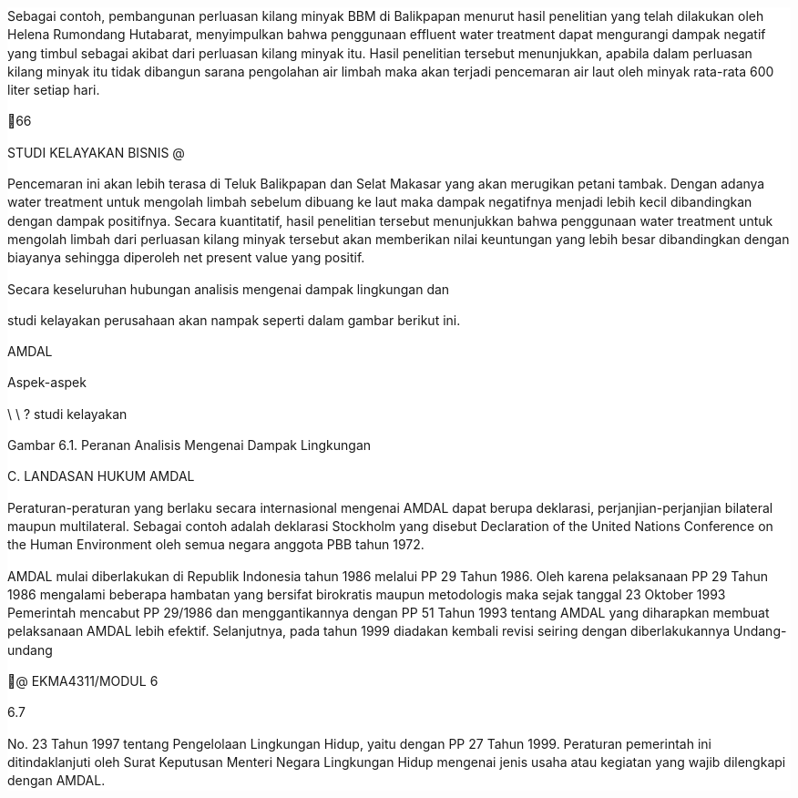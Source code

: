 Sebagai  contoh,  pembangunan  perluasan  kilang  minyak  BBM  di
Balikpapan  menurut  hasil  penelitian  yang  telah  dilakukan  oleh  Helena
Rumondang Hutabarat,  menyimpulkan  bahwa  penggunaan  effluent  water
treatment dapat mengurangi dampak negatif yang timbul sebagai akibat dari
perluasan kilang minyak itu.  Hasil penelitian tersebut menunjukkan, apabila
dalam perluasan kilang minyak itu tidak dibangun sarana pengolahan air limbah
maka akan terjadi pencemaran air laut oleh minyak rata-rata 600 liter setiap hari.

66

STUDI KELAYAKAN BISNIS  @

Pencemaran ini akan lebih terasa di Teluk Balikpapan dan Selat Makasar yang
akan  merugikan  petani  tambak.  Dengan  adanya  water  treatment  untuk
mengolah limbah sebelum dibuang ke laut maka dampak negatifnya menjadi
lebih kecil dibandingkan dengan dampak positifnya. Secara kuantitatif, hasil
penelitian tersebut menunjukkan bahwa penggunaan water treatment untuk
mengolah limbah dari perluasan kilang minyak tersebut akan memberikan nilai
keuntungan yang lebih besar dibandingkan dengan biayanya sehingga diperoleh
net present value yang positif.

Secara keseluruhan hubungan analisis mengenai dampak lingkungan dan

studi kelayakan perusahaan akan nampak seperti dalam gambar berikut ini.

AMDAL

Aspek-aspek

\  \ ? studi kelayakan

Gambar 6.1.
Peranan Analisis Mengenai Dampak Lingkungan

C.  LANDASAN HUKUM AMDAL

Peraturan-peraturan yang berlaku secara internasional mengenai AMDAL
dapat berupa deklarasi,  perjanjian-perjanjian  bilateral  maupun multilateral.
Sebagai contoh adalah deklarasi Stockholm yang disebut Declaration of the
United Nations Conference on the Human Environment oleh semua negara
anggota PBB tahun 1972.

AMDAL mulai diberlakukan di  Republik Indonesia tahun  1986 melalui
PP 29 Tahun 1986. Oleh karena pelaksanaan PP 29 Tahun 1986 mengalami
beberapa hambatan yang bersifat birokratis maupun metodologis maka sejak
tanggal  23  Oktober  1993  Pemerintah  mencabut  PP  29/1986  dan
menggantikannya dengan PP 51 Tahun 1993 tentang AMDAL yang diharapkan
membuat pelaksanaan AMDAL lebih efektif.  Selanjutnya, pada tahun  1999
diadakan  kembali  revisi  seiring  dengan  diberlakukannya  Undang-undang

@  EKMA4311/MODUL 6

6.7

No.  23 Tahun  1997 tentang Pengelolaan Lingkungan Hidup,  yaitu  dengan
PP 27  Tahun  1999.  Peraturan  pemerintah  ini  ditindaklanjuti  oleh  Surat
Keputusan  Menteri  Negara Lingkungan  Hidup mengenai jenis  usaha atau
kegiatan yang wajib dilengkapi dengan AMDAL.

